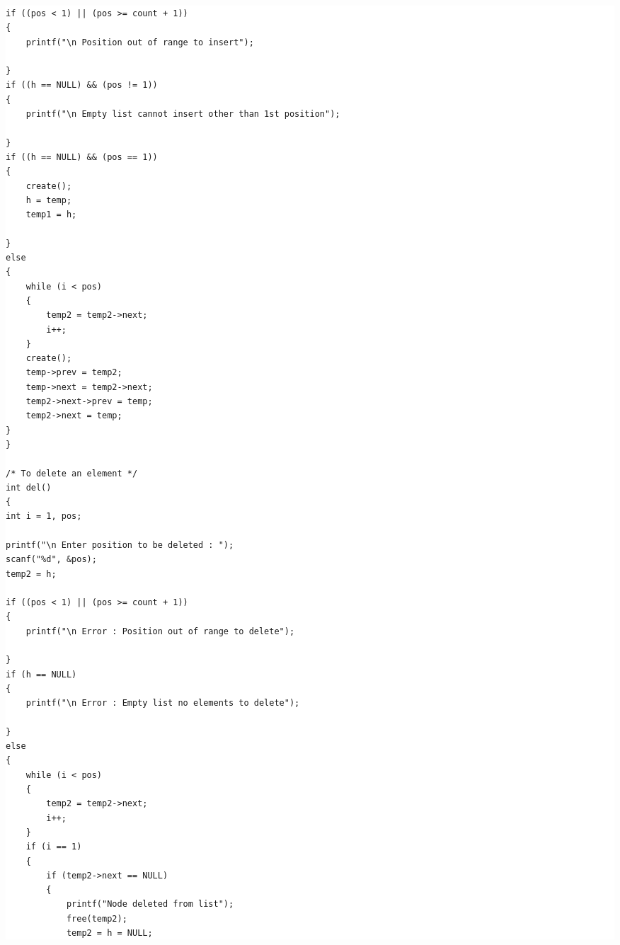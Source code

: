     if ((pos < 1) || (pos >= count + 1))
    {
        printf("\n Position out of range to insert");
        
    }
    if ((h == NULL) && (pos != 1))
    {
        printf("\n Empty list cannot insert other than 1st position");
        
    }
    if ((h == NULL) && (pos == 1))
    {
        create();
        h = temp;
        temp1 = h;
        
    }
    else
    {
        while (i < pos)
        {
            temp2 = temp2->next;
            i++;
        }
        create();
        temp->prev = temp2;
        temp->next = temp2->next;
        temp2->next->prev = temp;
        temp2->next = temp;
    }
    }
 
    /* To delete an element */
    int del()
    {
    int i = 1, pos;
 
    printf("\n Enter position to be deleted : ");
    scanf("%d", &pos);
    temp2 = h;
 
    if ((pos < 1) || (pos >= count + 1))
    {
        printf("\n Error : Position out of range to delete");
        
    }
    if (h == NULL)
    {
        printf("\n Error : Empty list no elements to delete");
        
    }
    else
    {
        while (i < pos)
        {
            temp2 = temp2->next;
            i++;
        }
        if (i == 1)
        {
            if (temp2->next == NULL)
            {
                printf("Node deleted from list");
                free(temp2);
                temp2 = h = NULL;
               